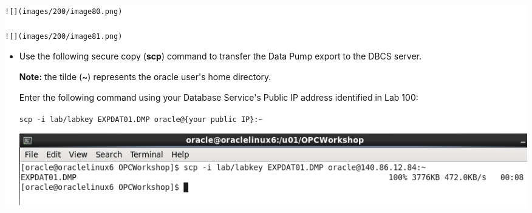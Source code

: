 	![](images/200/image80.png)

	![](images/200/image81.png)

-   Use the following secure copy (**scp**) command to transfer the Data Pump export to the DBCS server. 
	
	**Note:** the tilde (~) represents the oracle user's home directory.
    
    Enter the following command using your Database Service's Public IP address identified in Lab 100:

	```
	scp -i lab/labkey EXPDAT01.DMP oracle@{your public IP}:~
	```
	
	![](images/200/image82.png)
